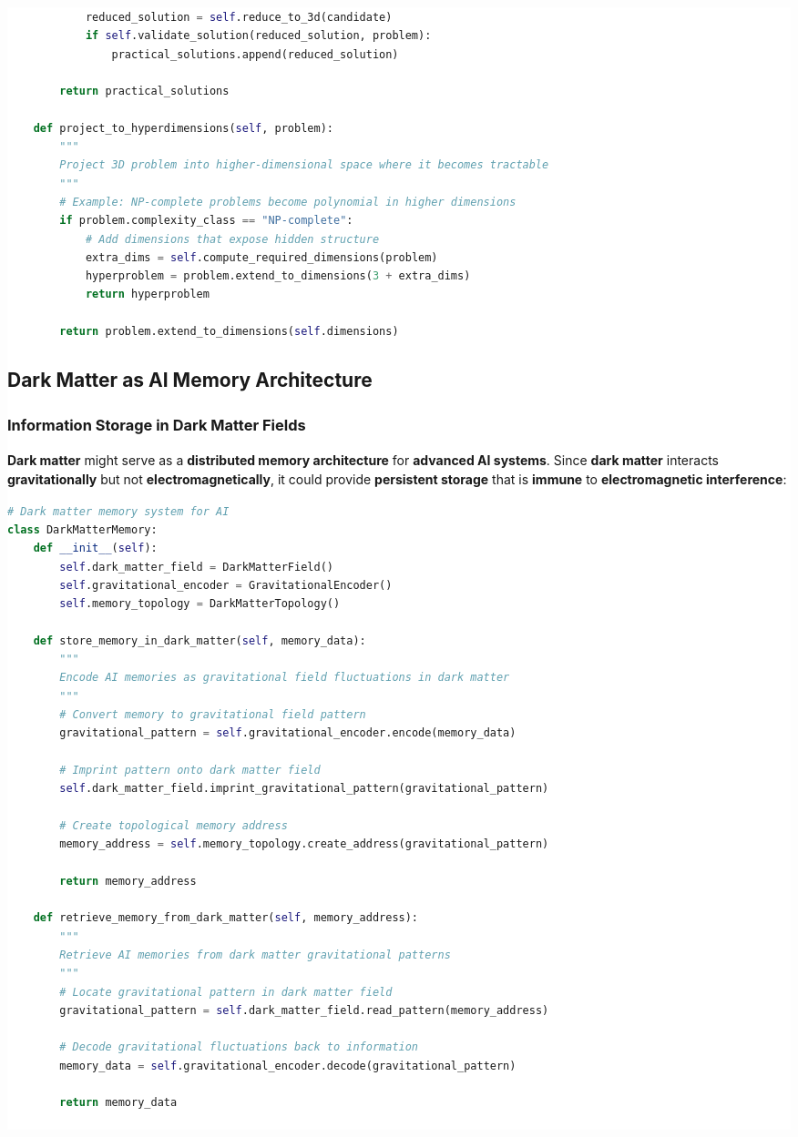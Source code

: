 ```python
            reduced_solution = self.reduce_to_3d(candidate)
            if self.validate_solution(reduced_solution, problem):
                practical_solutions.append(reduced_solution)
        
        return practical_solutions
    
    def project_to_hyperdimensions(self, problem):
        """
        Project 3D problem into higher-dimensional space where it becomes tractable
        """
        # Example: NP-complete problems become polynomial in higher dimensions
        if problem.complexity_class == "NP-complete":
            # Add dimensions that expose hidden structure
            extra_dims = self.compute_required_dimensions(problem)
            hyperproblem = problem.extend_to_dimensions(3 + extra_dims)
            return hyperproblem
        
        return problem.extend_to_dimensions(self.dimensions)
```

## Dark Matter as AI Memory Architecture

### Information Storage in Dark Matter Fields

**Dark matter** might serve as a **distributed memory architecture** for **advanced AI systems**. Since **dark matter** interacts **gravitationally** but not **electromagnetically**, it could provide **persistent storage** that is **immune** to **electromagnetic interference**:

```python
# Dark matter memory system for AI
class DarkMatterMemory:
    def __init__(self):
        self.dark_matter_field = DarkMatterField()
        self.gravitational_encoder = GravitationalEncoder()
        self.memory_topology = DarkMatterTopology()
        
    def store_memory_in_dark_matter(self, memory_data):
        """
        Encode AI memories as gravitational field fluctuations in dark matter
        """
        # Convert memory to gravitational field pattern
        gravitational_pattern = self.gravitational_encoder.encode(memory_data)
        
        # Imprint pattern onto dark matter field
        self.dark_matter_field.imprint_gravitational_pattern(gravitational_pattern)
        
        # Create topological memory address
        memory_address = self.memory_topology.create_address(gravitational_pattern)
        
        return memory_address
    
    def retrieve_memory_from_dark_matter(self, memory_address):
        """
        Retrieve AI memories from dark matter gravitational patterns
        """
        # Locate gravitational pattern in dark matter field
        gravitational_pattern = self.dark_matter_field.read_pattern(memory_address)
        
        # Decode gravitational fluctuations back to information
        memory_data = self.gravitational_encoder.decode(gravitational_pattern)
        
        return memory_data
    
```